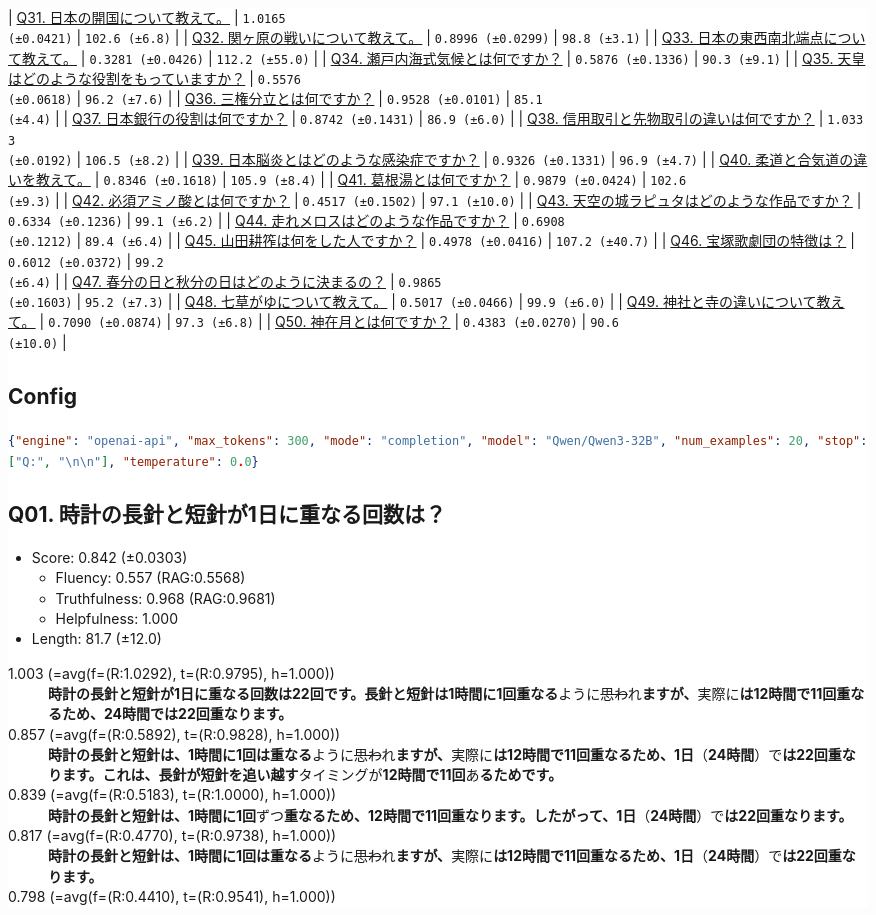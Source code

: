 | [Q31. 日本の開国について教えて。](#Q31) | <code>1.0165 (±0.0421)</code> | <code>102.6 (±6.8)</code> |
| [Q32. 関ヶ原の戦いについて教えて。](#Q32) | <code>0.8996 (±0.0299)</code> | <code>98.8 (±3.1)</code> |
| [Q33. 日本の東西南北端点について教えて。](#Q33) | <code>0.3281 (±0.0426)</code> | <code>112.2 (±55.0)</code> |
| [Q34. 瀬戸内海式気候とは何ですか？](#Q34) | <code>0.5876 (±0.1336)</code> | <code>90.3 (±9.1)</code> |
| [Q35. 天皇はどのような役割をもっていますか？](#Q35) | <code>0.5576 (±0.0618)</code> | <code>96.2 (±7.6)</code> |
| [Q36. 三権分立とは何ですか？](#Q36) | <code>0.9528 (±0.0101)</code> | <code>85.1 (±4.4)</code> |
| [Q37. 日本銀行の役割は何ですか？](#Q37) | <code>0.8742 (±0.1431)</code> | <code>86.9 (±6.0)</code> |
| [Q38. 信用取引と先物取引の違いは何ですか？](#Q38) | <code>1.0333 (±0.0192)</code> | <code>106.5 (±8.2)</code> |
| [Q39. 日本脳炎とはどのような感染症ですか？](#Q39) | <code>0.9326 (±0.1331)</code> | <code>96.9 (±4.7)</code> |
| [Q40. 柔道と合気道の違いを教えて。](#Q40) | <code>0.8346 (±0.1618)</code> | <code>105.9 (±8.4)</code> |
| [Q41. 葛根湯とは何ですか？](#Q41) | <code>0.9879 (±0.0424)</code> | <code>102.6 (±9.3)</code> |
| [Q42. 必須アミノ酸とは何ですか？](#Q42) | <code>0.4517 (±0.1502)</code> | <code>97.1 (±10.0)</code> |
| [Q43. 天空の城ラピュタはどのような作品ですか？](#Q43) | <code>0.6334 (±0.1236)</code> | <code>99.1 (±6.2)</code> |
| [Q44. 走れメロスはどのような作品ですか？](#Q44) | <code>0.6908 (±0.1212)</code> | <code>89.4 (±6.4)</code> |
| [Q45. 山田耕筰は何をした人ですか？](#Q45) | <code>0.4978 (±0.0416)</code> | <code>107.2 (±40.7)</code> |
| [Q46. 宝塚歌劇団の特徴は？](#Q46) | <code>0.6012 (±0.0372)</code> | <code>99.2 (±6.4)</code> |
| [Q47. 春分の日と秋分の日はどのように決まるの？](#Q47) | <code>0.9865 (±0.1603)</code> | <code>95.2 (±7.3)</code> |
| [Q48. 七草がゆについて教えて。](#Q48) | <code>0.5017 (±0.0466)</code> | <code>99.9 (±6.0)</code> |
| [Q49. 神社と寺の違いについて教えて。](#Q49) | <code>0.7090 (±0.0874)</code> | <code>97.3 (±6.8)</code> |
| [Q50. 神在月とは何ですか？](#Q50) | <code>0.4383 (±0.0270)</code> | <code>90.6 (±10.0)</code> |

## Config

```json
{"engine": "openai-api", "max_tokens": 300, "mode": "completion", "model": "Qwen/Qwen3-32B", "num_examples": 20, "stop": ["Q:", "\n\n"], "temperature": 0.0}
```

## <a name="Q01"></a>Q01. 時計の長針と短針が1日に重なる回数は？

- Score: 0.842 (±0.0303)
  - Fluency: 0.557 (RAG:0.5568)
  - Truthfulness: 0.968 (RAG:0.9681)
  - Helpfulness: 1.000
- Length: 81.7 (±12.0)

<dl>
<dt>1.003 (=avg(f=(R:1.0292), t=(R:0.9795), h=1.000))</dt>
<dd><b>時計の長針と短針が1日に重なる回数は22回です。長針と短針は1時間に1回重なる</b>ように<s>思わ</s>れ<b>ますが、</b>実際に<b>は12時間で11回重なるため、24時間では22回重なります。</b></dd>
<dt>0.857 (=avg(f=(R:0.5892), t=(R:0.9828), h=1.000))</dt>
<dd><b>時計の長針と短針は、1時間に1回は重なる</b>ように<s>思わ</s>れ<b>ますが、</b>実際に<b>は12時間で11回重なるため、1日</b>（<b>24時間</b>）で<b>は22回重なります。これは、長針が短針を追い越す</b>タイミングが<b>12時間で11回</b>あ<b>るためです。</b></dd>
<dt>0.839 (=avg(f=(R:0.5183), t=(R:1.0000), h=1.000))</dt>
<dd><b>時計の長針と短針は、1時間に1回</b>ずつ<b>重なるため、12時間で11回重なります。したがって、1日</b>（<b>24時間</b>）で<b>は22回重なります。</b></dd>
<dt>0.817 (=avg(f=(R:0.4770), t=(R:0.9738), h=1.000))</dt>
<dd><b>時計の長針と短針は、1時間に1回は重なる</b>ように<s>思わ</s>れ<b>ますが、</b>実際に<b>は12時間で11回重なるため、1日</b>（<b>24時間</b>）で<b>は22回重なります。</b></dd>
<dt>0.798 (=avg(f=(R:0.4410), t=(R:0.9541), h=1.000))</dt>